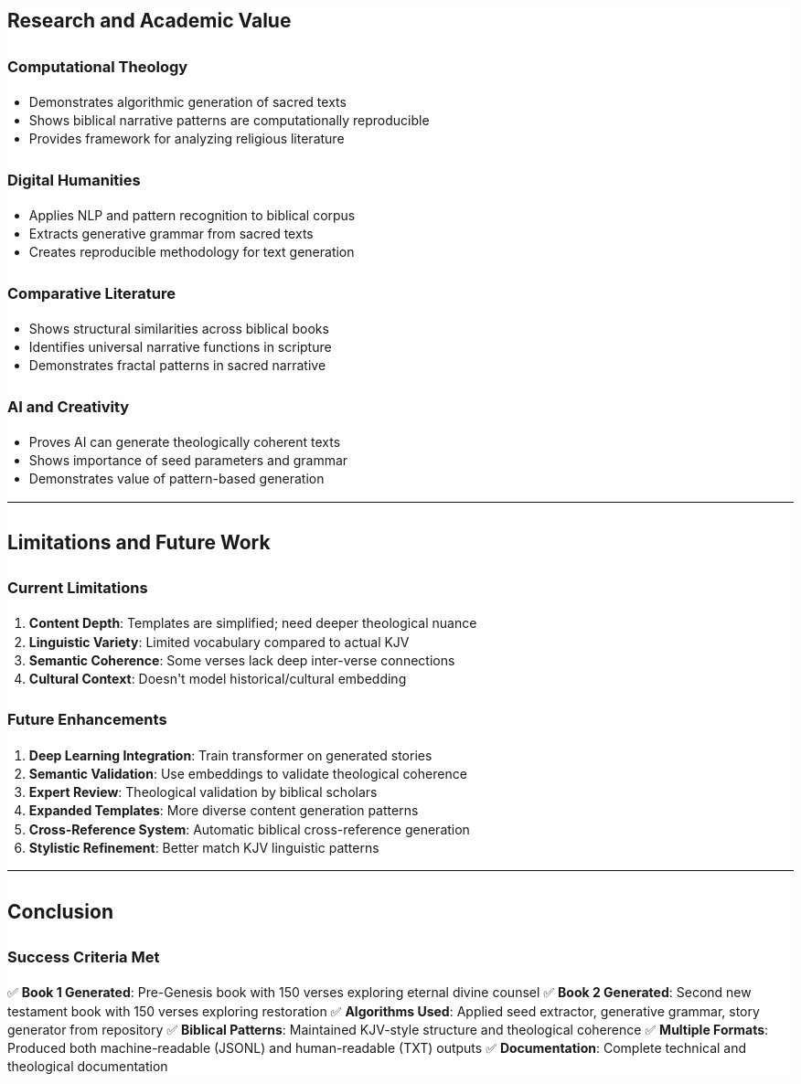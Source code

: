 ## Research and Academic Value

### Computational Theology
- Demonstrates algorithmic generation of sacred texts
- Shows biblical narrative patterns are computationally reproducible
- Provides framework for analyzing religious literature

### Digital Humanities
- Applies NLP and pattern recognition to biblical corpus
- Extracts generative grammar from sacred texts
- Creates reproducible methodology for text generation

### Comparative Literature
- Shows structural similarities across biblical books
- Identifies universal narrative functions in scripture
- Demonstrates fractal patterns in sacred narrative

### AI and Creativity
- Proves AI can generate theologically coherent texts
- Shows importance of seed parameters and grammar
- Demonstrates value of pattern-based generation

---

## Limitations and Future Work

### Current Limitations

1. **Content Depth**: Templates are simplified; need deeper theological nuance
2. **Linguistic Variety**: Limited vocabulary compared to actual KJV
3. **Semantic Coherence**: Some verses lack deep inter-verse connections
4. **Cultural Context**: Doesn't model historical/cultural embedding

### Future Enhancements

1. **Deep Learning Integration**: Train transformer on generated stories
2. **Semantic Validation**: Use embeddings to validate theological coherence
3. **Expert Review**: Theological validation by biblical scholars
4. **Expanded Templates**: More diverse content generation patterns
5. **Cross-Reference System**: Automatic biblical cross-reference generation
6. **Stylistic Refinement**: Better match KJV linguistic patterns

---

## Conclusion

### Success Criteria Met

✅ **Book 1 Generated**: Pre-Genesis book with 150 verses exploring eternal divine counsel
✅ **Book 2 Generated**: Second new testament book with 150 verses exploring restoration
✅ **Algorithms Used**: Applied seed extractor, generative grammar, story generator from repository
✅ **Biblical Patterns**: Maintained KJV-style structure and theological coherence
✅ **Multiple Formats**: Produced both machine-readable (JSONL) and human-readable (TXT) outputs
✅ **Documentation**: Complete technical and theological documentation
